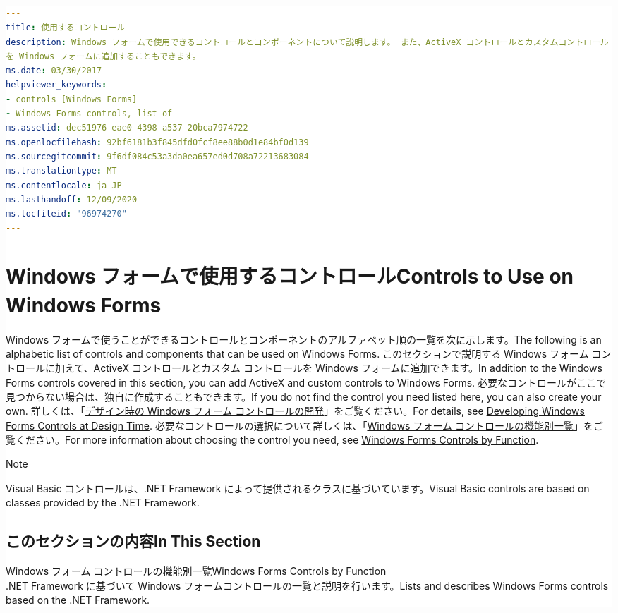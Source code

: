 ```yaml
---
title: 使用するコントロール
description: Windows フォームで使用できるコントロールとコンポーネントについて説明します。 また、ActiveX コントロールとカスタムコントロールを Windows フォームに追加することもできます。
ms.date: 03/30/2017
helpviewer_keywords:
- controls [Windows Forms]
- Windows Forms controls, list of
ms.assetid: dec51976-eae0-4398-a537-20bca7974722
ms.openlocfilehash: 92bf6181b3f845dfd0fcf8ee88b0d1e84bf0d139
ms.sourcegitcommit: 9f6df084c53a3da0ea657ed0d708a72213683084
ms.translationtype: MT
ms.contentlocale: ja-JP
ms.lasthandoff: 12/09/2020
ms.locfileid: "96974270"
---
```

# <a name="controls-to-use-on-windows-forms"></a><span data-ttu-id="d9bf1-104">Windows フォームで使用するコントロール</span><span class="sxs-lookup"><span data-stu-id="d9bf1-104">Controls to Use on Windows Forms</span></span>

<span data-ttu-id="d9bf1-105">Windows フォームで使うことができるコントロールとコンポーネントのアルファベット順の一覧を次に示します。</span><span class="sxs-lookup"><span data-stu-id="d9bf1-105">The following is an alphabetic list of controls and components that can be used on Windows Forms.</span></span> <span data-ttu-id="d9bf1-106">このセクションで説明する Windows フォーム コントロールに加えて、ActiveX コントロールとカスタム コントロールを Windows フォームに追加できます。</span><span class="sxs-lookup"><span data-stu-id="d9bf1-106">In addition to the Windows Forms controls covered in this section, you can add ActiveX and custom controls to Windows Forms.</span></span> <span data-ttu-id="d9bf1-107">必要なコントロールがここで見つからない場合は、独自に作成することもできます。</span><span class="sxs-lookup"><span data-stu-id="d9bf1-107">If you do not find the control you need listed here, you can also create your own.</span></span> <span data-ttu-id="d9bf1-108">詳しくは、「[デザイン時の Windows フォーム コントロールの開発](developing-windows-forms-controls-at-design-time.md)」をご覧ください。</span><span class="sxs-lookup"><span data-stu-id="d9bf1-108">For details, see [Developing Windows Forms Controls at Design Time](developing-windows-forms-controls-at-design-time.md).</span></span> <span data-ttu-id="d9bf1-109">必要なコントロールの選択について詳しくは、「[Windows フォーム コントロールの機能別一覧](windows-forms-controls-by-function.md)」をご覧ください。</span><span class="sxs-lookup"><span data-stu-id="d9bf1-109">For more information about choosing the control you need, see [Windows Forms Controls by Function](windows-forms-controls-by-function.md).</span></span>  
  
> [!NOTE]
> <span data-ttu-id="d9bf1-110">Visual Basic コントロールは、.NET Framework によって提供されるクラスに基づいています。</span><span class="sxs-lookup"><span data-stu-id="d9bf1-110">Visual Basic controls are based on classes provided by the .NET Framework.</span></span>  
  
## <a name="in-this-section"></a><span data-ttu-id="d9bf1-111">このセクションの内容</span><span class="sxs-lookup"><span data-stu-id="d9bf1-111">In This Section</span></span>  

 [<span data-ttu-id="d9bf1-112">Windows フォーム コントロールの機能別一覧</span><span class="sxs-lookup"><span data-stu-id="d9bf1-112">Windows Forms Controls by Function</span></span>](windows-forms-controls-by-function.md)  
 <span data-ttu-id="d9bf1-113">.NET Framework に基づいて Windows フォームコントロールの一覧と説明を行います。</span><span class="sxs-lookup"><span data-stu-id="d9bf1-113">Lists and describes Windows Forms controls based on the .NET Framework.</span></span>  
  